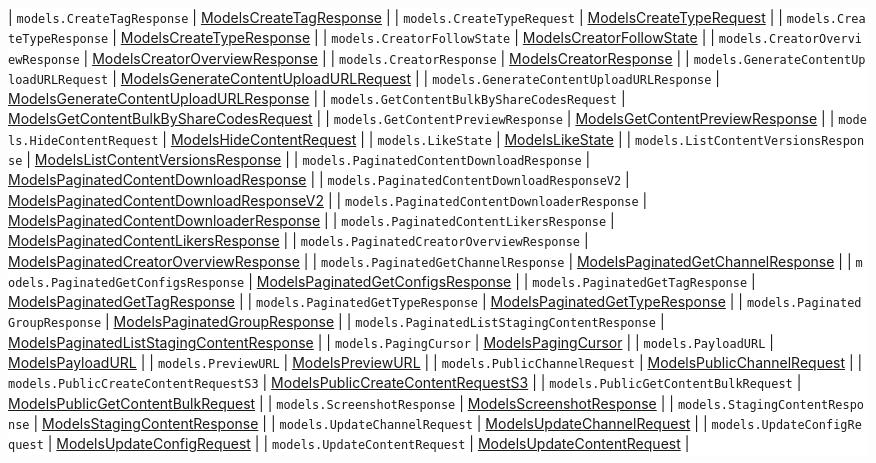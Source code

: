 | `models.CreateTagResponse` | [ModelsCreateTagResponse](../../module-ugc/src/main/java/net/accelbyte/sdk/api/ugc/models/ModelsCreateTagResponse.java) |
| `models.CreateTypeRequest` | [ModelsCreateTypeRequest](../../module-ugc/src/main/java/net/accelbyte/sdk/api/ugc/models/ModelsCreateTypeRequest.java) |
| `models.CreateTypeResponse` | [ModelsCreateTypeResponse](../../module-ugc/src/main/java/net/accelbyte/sdk/api/ugc/models/ModelsCreateTypeResponse.java) |
| `models.CreatorFollowState` | [ModelsCreatorFollowState](../../module-ugc/src/main/java/net/accelbyte/sdk/api/ugc/models/ModelsCreatorFollowState.java) |
| `models.CreatorOverviewResponse` | [ModelsCreatorOverviewResponse](../../module-ugc/src/main/java/net/accelbyte/sdk/api/ugc/models/ModelsCreatorOverviewResponse.java) |
| `models.CreatorResponse` | [ModelsCreatorResponse](../../module-ugc/src/main/java/net/accelbyte/sdk/api/ugc/models/ModelsCreatorResponse.java) |
| `models.GenerateContentUploadURLRequest` | [ModelsGenerateContentUploadURLRequest](../../module-ugc/src/main/java/net/accelbyte/sdk/api/ugc/models/ModelsGenerateContentUploadURLRequest.java) |
| `models.GenerateContentUploadURLResponse` | [ModelsGenerateContentUploadURLResponse](../../module-ugc/src/main/java/net/accelbyte/sdk/api/ugc/models/ModelsGenerateContentUploadURLResponse.java) |
| `models.GetContentBulkByShareCodesRequest` | [ModelsGetContentBulkByShareCodesRequest](../../module-ugc/src/main/java/net/accelbyte/sdk/api/ugc/models/ModelsGetContentBulkByShareCodesRequest.java) |
| `models.GetContentPreviewResponse` | [ModelsGetContentPreviewResponse](../../module-ugc/src/main/java/net/accelbyte/sdk/api/ugc/models/ModelsGetContentPreviewResponse.java) |
| `models.HideContentRequest` | [ModelsHideContentRequest](../../module-ugc/src/main/java/net/accelbyte/sdk/api/ugc/models/ModelsHideContentRequest.java) |
| `models.LikeState` | [ModelsLikeState](../../module-ugc/src/main/java/net/accelbyte/sdk/api/ugc/models/ModelsLikeState.java) |
| `models.ListContentVersionsResponse` | [ModelsListContentVersionsResponse](../../module-ugc/src/main/java/net/accelbyte/sdk/api/ugc/models/ModelsListContentVersionsResponse.java) |
| `models.PaginatedContentDownloadResponse` | [ModelsPaginatedContentDownloadResponse](../../module-ugc/src/main/java/net/accelbyte/sdk/api/ugc/models/ModelsPaginatedContentDownloadResponse.java) |
| `models.PaginatedContentDownloadResponseV2` | [ModelsPaginatedContentDownloadResponseV2](../../module-ugc/src/main/java/net/accelbyte/sdk/api/ugc/models/ModelsPaginatedContentDownloadResponseV2.java) |
| `models.PaginatedContentDownloaderResponse` | [ModelsPaginatedContentDownloaderResponse](../../module-ugc/src/main/java/net/accelbyte/sdk/api/ugc/models/ModelsPaginatedContentDownloaderResponse.java) |
| `models.PaginatedContentLikersResponse` | [ModelsPaginatedContentLikersResponse](../../module-ugc/src/main/java/net/accelbyte/sdk/api/ugc/models/ModelsPaginatedContentLikersResponse.java) |
| `models.PaginatedCreatorOverviewResponse` | [ModelsPaginatedCreatorOverviewResponse](../../module-ugc/src/main/java/net/accelbyte/sdk/api/ugc/models/ModelsPaginatedCreatorOverviewResponse.java) |
| `models.PaginatedGetChannelResponse` | [ModelsPaginatedGetChannelResponse](../../module-ugc/src/main/java/net/accelbyte/sdk/api/ugc/models/ModelsPaginatedGetChannelResponse.java) |
| `models.PaginatedGetConfigsResponse` | [ModelsPaginatedGetConfigsResponse](../../module-ugc/src/main/java/net/accelbyte/sdk/api/ugc/models/ModelsPaginatedGetConfigsResponse.java) |
| `models.PaginatedGetTagResponse` | [ModelsPaginatedGetTagResponse](../../module-ugc/src/main/java/net/accelbyte/sdk/api/ugc/models/ModelsPaginatedGetTagResponse.java) |
| `models.PaginatedGetTypeResponse` | [ModelsPaginatedGetTypeResponse](../../module-ugc/src/main/java/net/accelbyte/sdk/api/ugc/models/ModelsPaginatedGetTypeResponse.java) |
| `models.PaginatedGroupResponse` | [ModelsPaginatedGroupResponse](../../module-ugc/src/main/java/net/accelbyte/sdk/api/ugc/models/ModelsPaginatedGroupResponse.java) |
| `models.PaginatedListStagingContentResponse` | [ModelsPaginatedListStagingContentResponse](../../module-ugc/src/main/java/net/accelbyte/sdk/api/ugc/models/ModelsPaginatedListStagingContentResponse.java) |
| `models.PagingCursor` | [ModelsPagingCursor](../../module-ugc/src/main/java/net/accelbyte/sdk/api/ugc/models/ModelsPagingCursor.java) |
| `models.PayloadURL` | [ModelsPayloadURL](../../module-ugc/src/main/java/net/accelbyte/sdk/api/ugc/models/ModelsPayloadURL.java) |
| `models.PreviewURL` | [ModelsPreviewURL](../../module-ugc/src/main/java/net/accelbyte/sdk/api/ugc/models/ModelsPreviewURL.java) |
| `models.PublicChannelRequest` | [ModelsPublicChannelRequest](../../module-ugc/src/main/java/net/accelbyte/sdk/api/ugc/models/ModelsPublicChannelRequest.java) |
| `models.PublicCreateContentRequestS3` | [ModelsPublicCreateContentRequestS3](../../module-ugc/src/main/java/net/accelbyte/sdk/api/ugc/models/ModelsPublicCreateContentRequestS3.java) |
| `models.PublicGetContentBulkRequest` | [ModelsPublicGetContentBulkRequest](../../module-ugc/src/main/java/net/accelbyte/sdk/api/ugc/models/ModelsPublicGetContentBulkRequest.java) |
| `models.ScreenshotResponse` | [ModelsScreenshotResponse](../../module-ugc/src/main/java/net/accelbyte/sdk/api/ugc/models/ModelsScreenshotResponse.java) |
| `models.StagingContentResponse` | [ModelsStagingContentResponse](../../module-ugc/src/main/java/net/accelbyte/sdk/api/ugc/models/ModelsStagingContentResponse.java) |
| `models.UpdateChannelRequest` | [ModelsUpdateChannelRequest](../../module-ugc/src/main/java/net/accelbyte/sdk/api/ugc/models/ModelsUpdateChannelRequest.java) |
| `models.UpdateConfigRequest` | [ModelsUpdateConfigRequest](../../module-ugc/src/main/java/net/accelbyte/sdk/api/ugc/models/ModelsUpdateConfigRequest.java) |
| `models.UpdateContentRequest` | [ModelsUpdateContentRequest](../../module-ugc/src/main/java/net/accelbyte/sdk/api/ugc/models/ModelsUpdateContentRequest.java) |